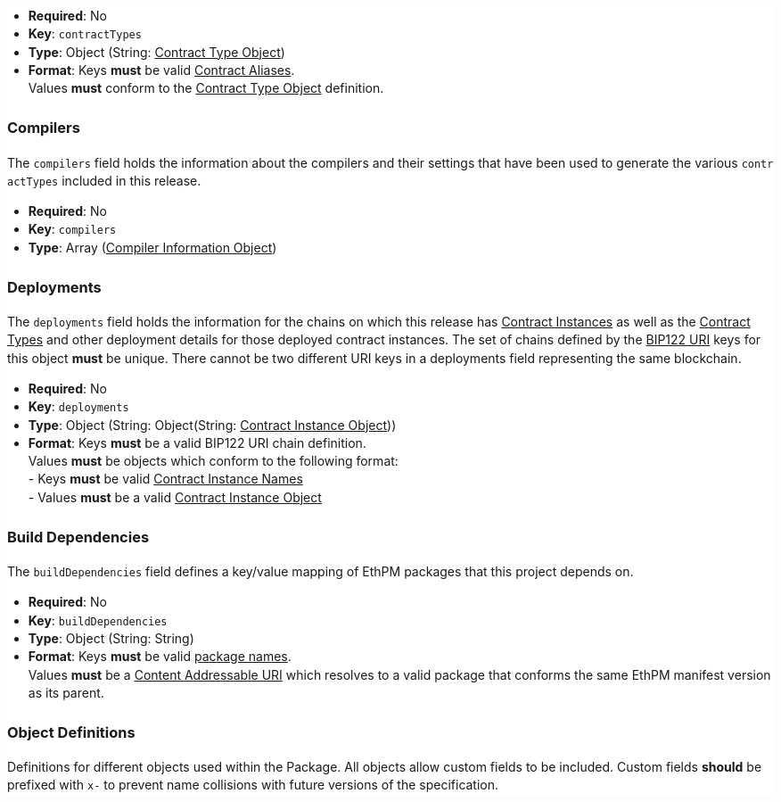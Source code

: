 * **Required**: No
* **Key**: `contractTypes`
* **Type**: Object (String: [Contract Type Object](#the-contract-type-object))
* **Format**: Keys **must** be valid [Contract Aliases](#contract-alias). <br> Values **must** conform to the [Contract Type Object](#the-contract-type-object) definition.

### Compilers

The `compilers` field holds the information about the compilers and
their settings that have been used to generate the various
`contractTypes` included in this release.

* **Required**: No
* **Key**: `compilers`
* **Type**: Array ([Compiler Information Object](#the-compiler-information-object))

### Deployments

The `deployments` field holds the information for the chains on which
this release has [Contract Instances](#contract-instance) as well
as the [Contract Types](#contract-type) and other deployment
details for those deployed contract instances. The set of chains defined
by the [BIP122 URI](#bip122-uri) keys for this object **must** be
unique. There cannot be two different URI keys in a deployments field
representing the same blockchain.

* **Required**: No
* **Key**: `deployments`
* **Type**: Object (String: Object(String: [Contract Instance Object](#the-contract-instance-object)))
* **Format**: Keys **must** be a valid BIP122 URI chain definition. <br>Values **must** be objects which conform to the following format:<br>- Keys **must** be valid [Contract Instance Names](#contract-instance-name)<br>- Values **must** be a valid [Contract Instance Object](#the-contract-instance-object)

### Build Dependencies

The `buildDependencies` field defines a key/value mapping of EthPM
packages that this project depends on.

* **Required**: No
* **Key**: `buildDependencies`
* **Type**: Object (String: String)
* **Format**: Keys **must** be valid [package names](#package-name).<br>Values **must** be a [Content Addressable URI](#content-addressable-uri) which resolves to a valid package that conforms the same EthPM manifest version as its parent.

### Object Definitions

Definitions for different objects used within the Package. All objects
allow custom fields to be included. Custom fields **should** be prefixed
with `x-` to prevent name collisions with future versions of the
specification.
